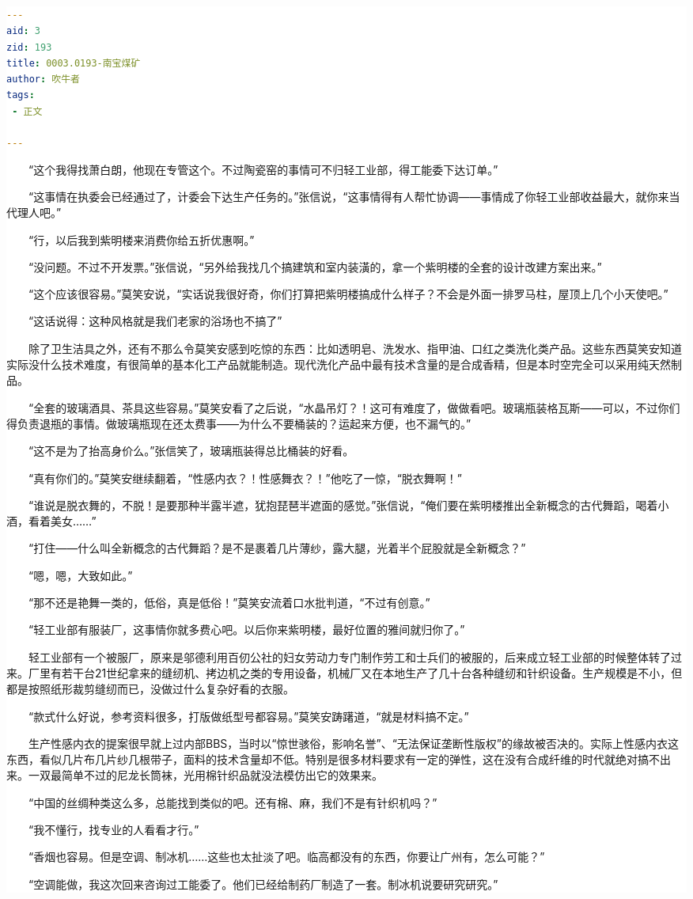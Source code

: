 ```yaml
---
aid: 3
zid: 193
title: 0003.0193-南宝煤矿
author: 吹牛者
tags: 
 - 正文

---
```




　　“这个我得找萧白朗，他现在专管这个。不过陶瓷窑的事情可不归轻工业部，得工能委下达订单。”

　　“这事情在执委会已经通过了，计委会下达生产任务的。”张信说，“这事情得有人帮忙协调——事情成了你轻工业部收益最大，就你来当代理人吧。”

　　“行，以后我到紫明楼来消费你给五折优惠啊。”

　　“没问题。不过不开发票。”张信说，“另外给我找几个搞建筑和室内装潢的，拿一个紫明楼的全套的设计改建方案出来。”

　　“这个应该很容易。”莫笑安说，“实话说我很好奇，你们打算把紫明楼搞成什么样子？不会是外面一排罗马柱，屋顶上几个小天使吧。”

　　“这话说得：这种风格就是我们老家的浴场也不搞了”

　　除了卫生洁具之外，还有不那么令莫笑安感到吃惊的东西：比如透明皂、洗发水、指甲油、口红之类洗化类产品。这些东西莫笑安知道实际没什么技术难度，有很简单的基本化工产品就能制造。现代洗化产品中最有技术含量的是合成香精，但是本时空完全可以采用纯天然制品。

　　“全套的玻璃酒具、茶具这些容易。”莫笑安看了之后说，“水晶吊灯？！这可有难度了，做做看吧。玻璃瓶装格瓦斯——可以，不过你们得负责退瓶的事情。做玻璃瓶现在还太费事——为什么不要桶装的？运起来方便，也不漏气的。”

　　“这不是为了抬高身价么。”张信笑了，玻璃瓶装得总比桶装的好看。

　　“真有你们的。”莫笑安继续翻着，“性感内衣？！性感舞衣？！”他吃了一惊，“脱衣舞啊！”

　　“谁说是脱衣舞的，不脱！是要那种半露半遮，犹抱琵琶半遮面的感觉。”张信说，“俺们要在紫明楼推出全新概念的古代舞蹈，喝着小酒，看着美女……”

　　“打住——什么叫全新概念的古代舞蹈？是不是裹着几片薄纱，露大腿，光着半个屁股就是全新概念？”

　　“嗯，嗯，大致如此。”

　　“那不还是艳舞一类的，低俗，真是低俗！”莫笑安流着口水批判道，“不过有创意。”

　　“轻工业部有服装厂，这事情你就多费心吧。以后你来紫明楼，最好位置的雅间就归你了。”

　　轻工业部有一个被服厂，原来是邬德利用百仞公社的妇女劳动力专门制作劳工和士兵们的被服的，后来成立轻工业部的时候整体转了过来。厂里有若干台21世纪拿来的缝纫机、拷边机之类的专用设备，机械厂又在本地生产了几十台各种缝纫和针织设备。生产规模是不小，但都是按照纸形裁剪缝纫而已，没做过什么复杂好看的衣服。

　　“款式什么好说，参考资料很多，打版做纸型号都容易。”莫笑安踌躇道，“就是材料搞不定。”

　　生产性感内衣的提案很早就上过内部BBS，当时以“惊世骇俗，影响名誉”、“无法保证垄断性版权”的缘故被否决的。实际上性感内衣这东西，看似几片布几片纱几根带子，面料的技术含量却不低。特别是很多材料要求有一定的弹性，这在没有合成纤维的时代就绝对搞不出来。一双最简单不过的尼龙长筒袜，光用棉针织品就没法模仿出它的效果来。

　　“中国的丝绸种类这么多，总能找到类似的吧。还有棉、麻，我们不是有针织机吗？”

　　“我不懂行，找专业的人看看才行。”

　　“香烟也容易。但是空调、制冰机……这些也太扯淡了吧。临高都没有的东西，你要让广州有，怎么可能？”

　　“空调能做，我这次回来咨询过工能委了。他们已经给制药厂制造了一套。制冰机说要研究研究。”
